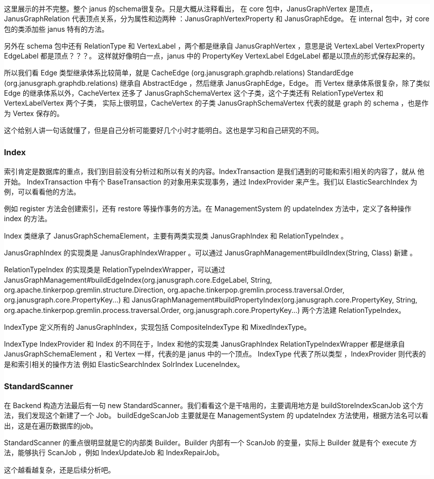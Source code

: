 这里展示的并不完整。整个 janus 的schema很复杂。只是大概从注释看出，
在 core 包中，JanusGraphVertex 是顶点，JanusGraphRelation 代表顶点关系，分为属性和边两种 ：JanusGraphVertexProperty 和 JanusGraphEdge。
在 internal 包中，对 core 包的类添加些 janus 特有的方法。

另外在 schema 包中还有 RelationType 和 VertexLabel ，两个都是继承自 JanusGraphVertex ，意思是说 VertexLabel VertexProperty EdgeLabel 都是顶点？？？。
这样就好像明白一点，janus 中的 PropertyKey VertexLabel EdgeLabel 都是以顶点的形式保存起来的。

所以我们看 Edge 类型继承体系比较简单，就是 CacheEdge (org.janusgraph.graphdb.relations) StandardEdge (org.janusgraph.graphdb.relations) 继承自 
AbstractEdge ，然后继承 JanusGraphEdge，Edge。
而 Vertex 继承体系很复杂，除了类似 Edge 的继承体系以外，CacheVertex 还多了 JanusGraphSchemaVertex 这个子类，这个子类还有 RelationTypeVertex 和 VertexLabelVertex 两个子类，
实际上很明显，CacheVertex 的子类 JanusGraphSchemaVertex 代表的就是 graph 的 schema ，也是作为 Vertex 保存的。

这个给别人讲一句话就懂了，但是自己分析可能要好几个小时才能明白。这也是学习和自己研究的不同。

### Index 

索引肯定是数据库的重点，我们到目前没有分析过和所以有关的内容。IndexTransaction 是我们遇到的可能和索引相关的内容了，就从 他开始。
IndexTransaction 中有个 BaseTransaction 的对象用来实现事务，通过 IndexProvider 来产生。我们以 ElasticSearchIndex 为例，可以看看他的方法。

例如 register 方法会创建索引，还有 restore 等操作事务的方法。在 ManagementSystem 的 updateIndex 方法中，定义了各种操作 index 的方法。

Index 类继承了 JanusGraphSchemaElement，主要有两类实现类 JanusGraphIndex 和 RelationTypeIndex 。

JanusGraphIndex 的实现类是 JanusGraphIndexWrapper 。可以通过 JanusGraphManagement#buildIndex(String, Class) 新建 。

RelationTypeIndex 的实现类是 RelationTypeIndexWrapper，可以通过 
JanusGraphManagement#buildEdgeIndex(org.janusgraph.core.EdgeLabel, String, org.apache.tinkerpop.gremlin.structure.Direction, org.apache.tinkerpop.gremlin.process.traversal.Order, org.janusgraph.core.PropertyKey...)
和 JanusGraphManagement#buildPropertyIndex(org.janusgraph.core.PropertyKey, String, org.apache.tinkerpop.gremlin.process.traversal.Order, org.janusgraph.core.PropertyKey...)
两个方法建 RelationTypeIndex。

IndexType 定义所有的 JanusGraphIndex，实现包括 CompositeIndexType 和 MixedIndexType。

IndexType IndexProvider 和 Index 的不同在于，Index 和他的实现类 JanusGraphIndex RelationTypeIndexWrapper 都是继承自 JanusGraphSchemaElement ，和 Vertex 一样，代表的是 janus 中的一个顶点。
IndexType 代表了所以类型 ，IndexProvider 则代表的是和索引相关的操作方法 例如 ElasticSearchIndex SolrIndex LuceneIndex。

### StandardScanner

在 Backend 构造方法最后有一句 new StandardScanner。我们看看这个是干啥用的，主要调用地方是  buildStoreIndexScanJob 这个方法，我们发现这个新建了一个 Job。
buildEdgeScanJob 主要就是在 ManagementSystem 的 updateIndex 方法使用，根据方法名可以看出，这是在遍历数据库的job。

StandardScanner 的重点很明显就是它的内部类 Builder。Builder 内部有一个 ScanJob 的变量，实际上 Builder 就是有个 execute 方法，能够执行 ScanJob ，例如 IndexUpdateJob 和 IndexRepairJob。

这个越看越复杂，还是后续分析吧。
